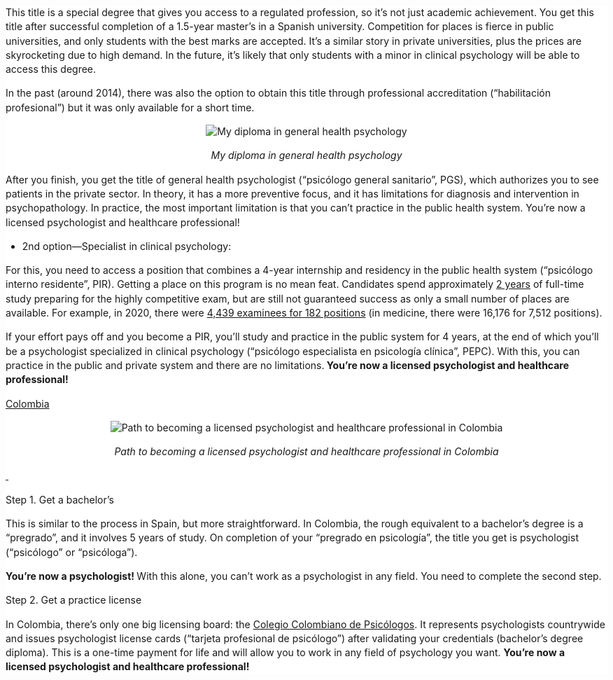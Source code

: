<p>This title is a special degree that gives you access to a regulated profession, so it&rsquo;s not just academic achievement. You get this title after successful completion of a 1.5-year master&rsquo;s in a Spanish university. Competition for places is fierce in public universities, and only students with the best marks are accepted. It&rsquo;s a similar story in private universities, plus the prices are skyrocketing due to high demand. In the future, it&rsquo;s likely that only students with a minor in clinical psychology will be able to access this degree.</p>
<p>In the past (around 2014), there was also the option to obtain this title through professional accreditation (&ldquo;habilitaci&oacute;n profesional&rdquo;) but it was only available for a short time.</p>

<p align="center">
  <img src="../../blog4-3.jpg " alt="My diploma in general health psychology">
</p>
<p align="center">
  <i>My diploma in general health psychology</i>

<p>After you finish, you get the title of general health psychologist (&ldquo;psic&oacute;logo general sanitario&rdquo;, PGS), which authorizes you to see patients in the private sector. In theory, it has a more preventive focus, and it has limitations for diagnosis and intervention in psychopathology. In practice, the most important limitation is that you can&rsquo;t practice in the public health system. You&rsquo;re now a licensed psychologist and healthcare professional!</p>
<ul>
<li>2nd option&mdash;Specialist in clinical psychology:</li>
</ul>
<p>For this, you need to access a position that combines a 4-year internship and residency in the public health system (&ldquo;psic&oacute;logo interno residente&rdquo;, PIR). Getting a place on this program is no mean feat. Candidates spend approximately <a href="https://academiapir.com/preparacion-pir-como-preparar-unas-oposiciones/">2 years</a> of full-time study preparing for the highly competitive exam, but are still not guaranteed success as only a small number of places are available. For example, in 2020, there were <a href="https://www.redaccionmedica.com/secciones/eir-y-mas-residentes/admitidos-al-examen-pir-2020-una-plaza-por-cada-24-aspirantes-aceptados--2264">4,439 examinees for 182 positions</a> (in medicine, there were 16,176 for 7,512 positions).</p>
<p>If your effort pays off and you become a PIR, you&rsquo;ll study and practice in the public system for 4 years, at the end of which you&rsquo;ll be a psychologist specialized in clinical psychology (&ldquo;psic&oacute;logo especialista en psicolog&iacute;a cl&iacute;nica&rdquo;, PEPC). With this, you can practice in the public and private system and there are no limitations.<strong> You&rsquo;re now a licensed psychologist and healthcare professional!&nbsp;</strong></p>

<p><u>Colombia</u></p>

<p align="center">
  <img src="../../blog4-4.jpg " alt="Path to becoming a licensed psychologist and healthcare professional in Colombia">
</p>
<p align="center">
  <i>Path to becoming a licensed psychologist and healthcare professional in Colombia</i>

<p><u>&nbsp;</u></p>
<p>Step 1. Get a bachelor&rsquo;s</p>
<p>This is similar to the process in Spain, but more straightforward. In Colombia, the rough equivalent to a bachelor&rsquo;s degree is a &ldquo;pregrado&rdquo;, and it involves 5 years of study. On completion of your &ldquo;pregrado en psicolog&iacute;a&rdquo;, the title you get is psychologist (&ldquo;psic&oacute;logo&rdquo; or &ldquo;psic&oacute;loga&rdquo;).</p>
<p><strong>You&rsquo;re now a psychologist!&nbsp;</strong>With this alone, you can&rsquo;t work as a psychologist in any field. You need to complete the second step.</p>
<p>Step 2. Get a practice license</p>
<p>In Colombia, there&rsquo;s only one big licensing board: the&nbsp;<a href="https://www.colpsic.org.co/">Colegio Colombiano de Psic&oacute;logos</a>. It represents psychologists countrywide and issues psychologist license cards (&ldquo;tarjeta profesional de psic&oacute;logo&rdquo;) after validating your credentials (bachelor&rsquo;s degree diploma). This is a one-time payment for life and will allow you to work in any field of psychology you want.&nbsp;<strong>You&rsquo;re now a licensed psychologist and healthcare professional!</strong></p>
